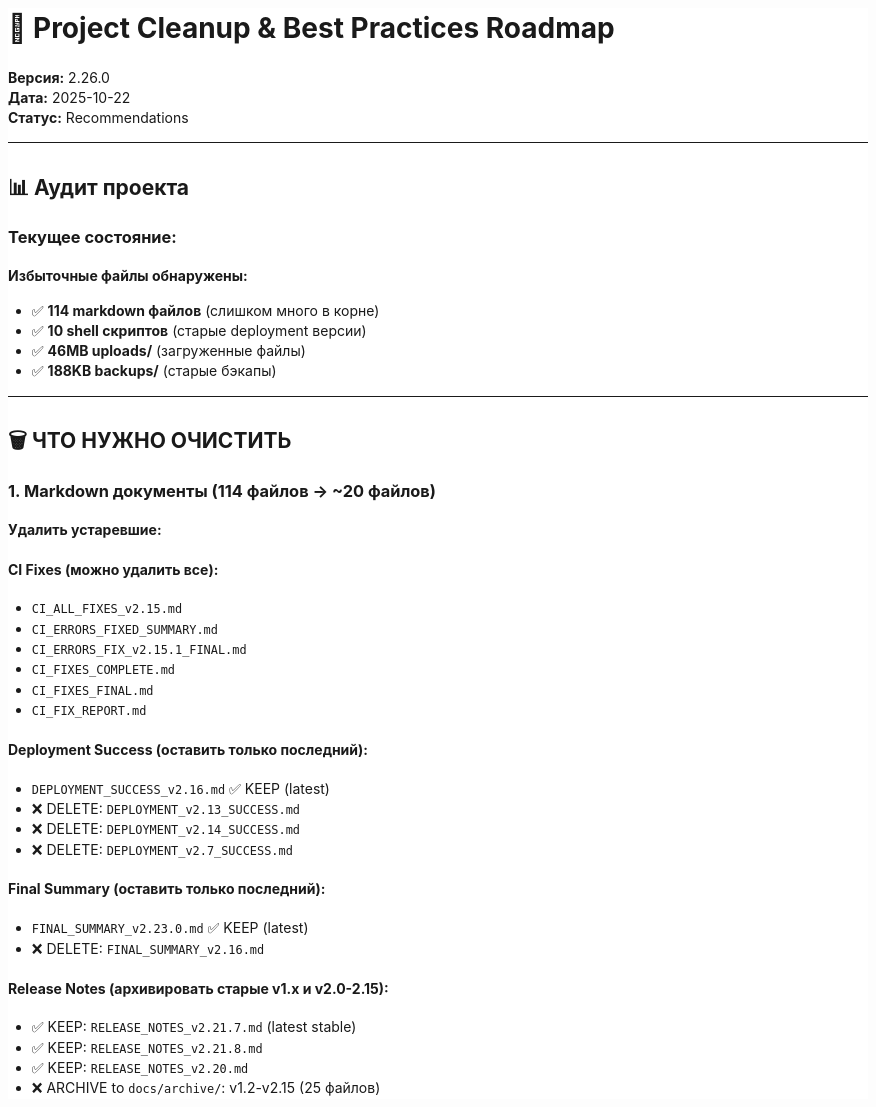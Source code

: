 # 🧹 Project Cleanup & Best Practices Roadmap

**Версия:** 2.26.0  
**Дата:** 2025-10-22  
**Статус:** Recommendations

---

## 📊 Аудит проекта

### Текущее состояние:

**Избыточные файлы обнаружены:**
- ✅ **114 markdown файлов** (слишком много в корне)
- ✅ **10 shell скриптов** (старые deployment версии)
- ✅ **46MB uploads/** (загруженные файлы)
- ✅ **188KB backups/** (старые бэкапы)

---

## 🗑️ ЧТО НУЖНО ОЧИСТИТЬ

### 1. Markdown документы (114 файлов → ~20 файлов)

**Удалить устаревшие:**

#### CI Fixes (можно удалить все):
- `CI_ALL_FIXES_v2.15.md`
- `CI_ERRORS_FIXED_SUMMARY.md`
- `CI_ERRORS_FIX_v2.15.1_FINAL.md`
- `CI_FIXES_COMPLETE.md`
- `CI_FIXES_FINAL.md`
- `CI_FIX_REPORT.md`

#### Deployment Success (оставить только последний):
- `DEPLOYMENT_SUCCESS_v2.16.md` ✅ KEEP (latest)
- ❌ DELETE: `DEPLOYMENT_v2.13_SUCCESS.md`
- ❌ DELETE: `DEPLOYMENT_v2.14_SUCCESS.md`
- ❌ DELETE: `DEPLOYMENT_v2.7_SUCCESS.md`

#### Final Summary (оставить только последний):
- `FINAL_SUMMARY_v2.23.0.md` ✅ KEEP (latest)
- ❌ DELETE: `FINAL_SUMMARY_v2.16.md`

#### Release Notes (архивировать старые v1.x и v2.0-2.15):
- ✅ KEEP: `RELEASE_NOTES_v2.21.7.md` (latest stable)
- ✅ KEEP: `RELEASE_NOTES_v2.21.8.md`
- ✅ KEEP: `RELEASE_NOTES_v2.20.md`
- ❌ ARCHIVE to `docs/archive/`: v1.2-v2.15 (25 файлов)
